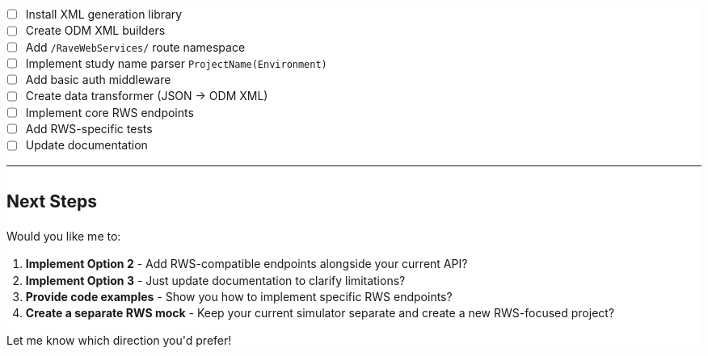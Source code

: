 - [ ] Install XML generation library
- [ ] Create ODM XML builders
- [ ] Add `/RaveWebServices/` route namespace
- [ ] Implement study name parser `ProjectName(Environment)`
- [ ] Add basic auth middleware
- [ ] Create data transformer (JSON → ODM XML)
- [ ] Implement core RWS endpoints
- [ ] Add RWS-specific tests
- [ ] Update documentation

---

## Next Steps

Would you like me to:

1. **Implement Option 2** - Add RWS-compatible endpoints alongside your current API?
2. **Implement Option 3** - Just update documentation to clarify limitations?
3. **Provide code examples** - Show you how to implement specific RWS endpoints?
4. **Create a separate RWS mock** - Keep your current simulator separate and create a new RWS-focused project?

Let me know which direction you'd prefer!
